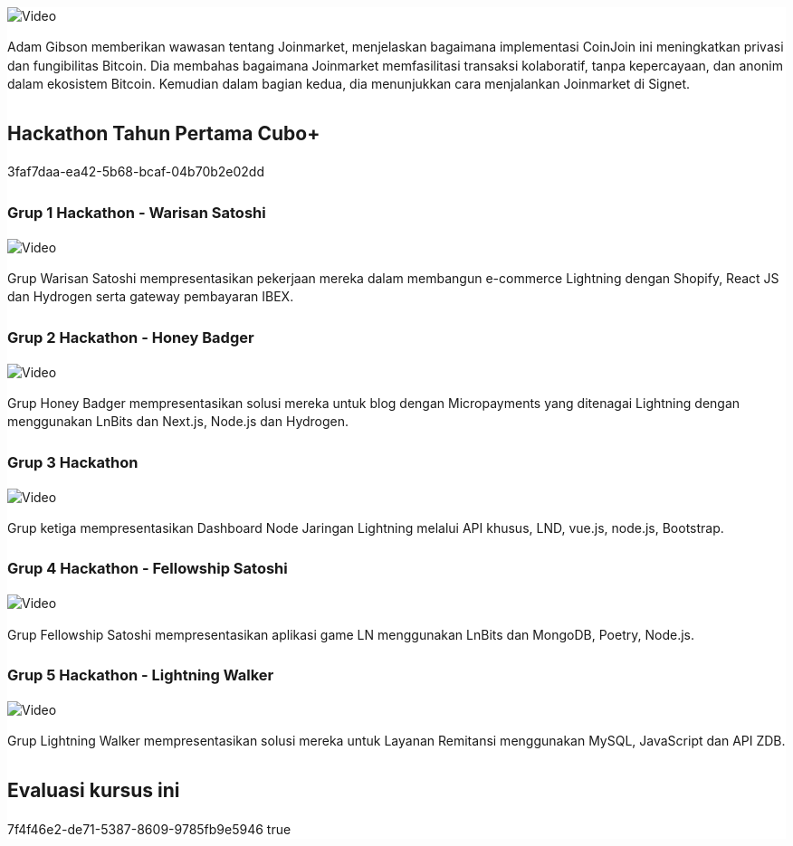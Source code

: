 ![Video](https://youtu.be/VFjccozVwc8)

Adam Gibson memberikan wawasan tentang Joinmarket, menjelaskan bagaimana implementasi CoinJoin ini meningkatkan privasi dan fungibilitas Bitcoin. Dia membahas bagaimana Joinmarket memfasilitasi transaksi kolaboratif, tanpa kepercayaan, dan anonim dalam ekosistem Bitcoin. Kemudian dalam bagian kedua, dia menunjukkan cara menjalankan Joinmarket di Signet.

## Hackathon Tahun Pertama Cubo+
<chapterId>3faf7daa-ea42-5b68-bcaf-04b70b2e02dd</chapterId>

### Grup 1 Hackathon - Warisan Satoshi

![Video](https://youtu.be/NiaahH57N1w)

Grup Warisan Satoshi mempresentasikan pekerjaan mereka dalam membangun e-commerce Lightning dengan Shopify, React JS dan Hydrogen serta gateway pembayaran IBEX.

### Grup 2 Hackathon - Honey Badger

![Video](https://youtu.be/dds0-SV8ltE)

Grup Honey Badger mempresentasikan solusi mereka untuk blog dengan Micropayments yang ditenagai Lightning dengan menggunakan LnBits dan Next.js, Node.js dan Hydrogen.

### Grup 3 Hackathon

![Video](https://youtu.be/2YjrrDMGU9c)

Grup ketiga mempresentasikan Dashboard Node Jaringan Lightning melalui API khusus, LND, vue.js, node.js, Bootstrap.

### Grup 4 Hackathon - Fellowship Satoshi

![Video](https://youtu.be/mxLKiHa0mes#)

Grup Fellowship Satoshi mempresentasikan aplikasi game LN menggunakan LnBits dan MongoDB, Poetry, Node.js.

### Grup 5 Hackathon - Lightning Walker

![Video](https://youtu.be/IiY5PmkGNVo)

Grup Lightning Walker mempresentasikan solusi mereka untuk Layanan Remitansi menggunakan MySQL, JavaScript dan API ZDB.



## Evaluasi kursus ini
<chapterId>7f4f46e2-de71-5387-8609-9785fb9e5946</chapterId>
<isCourseReview>true</isCourseReview>
